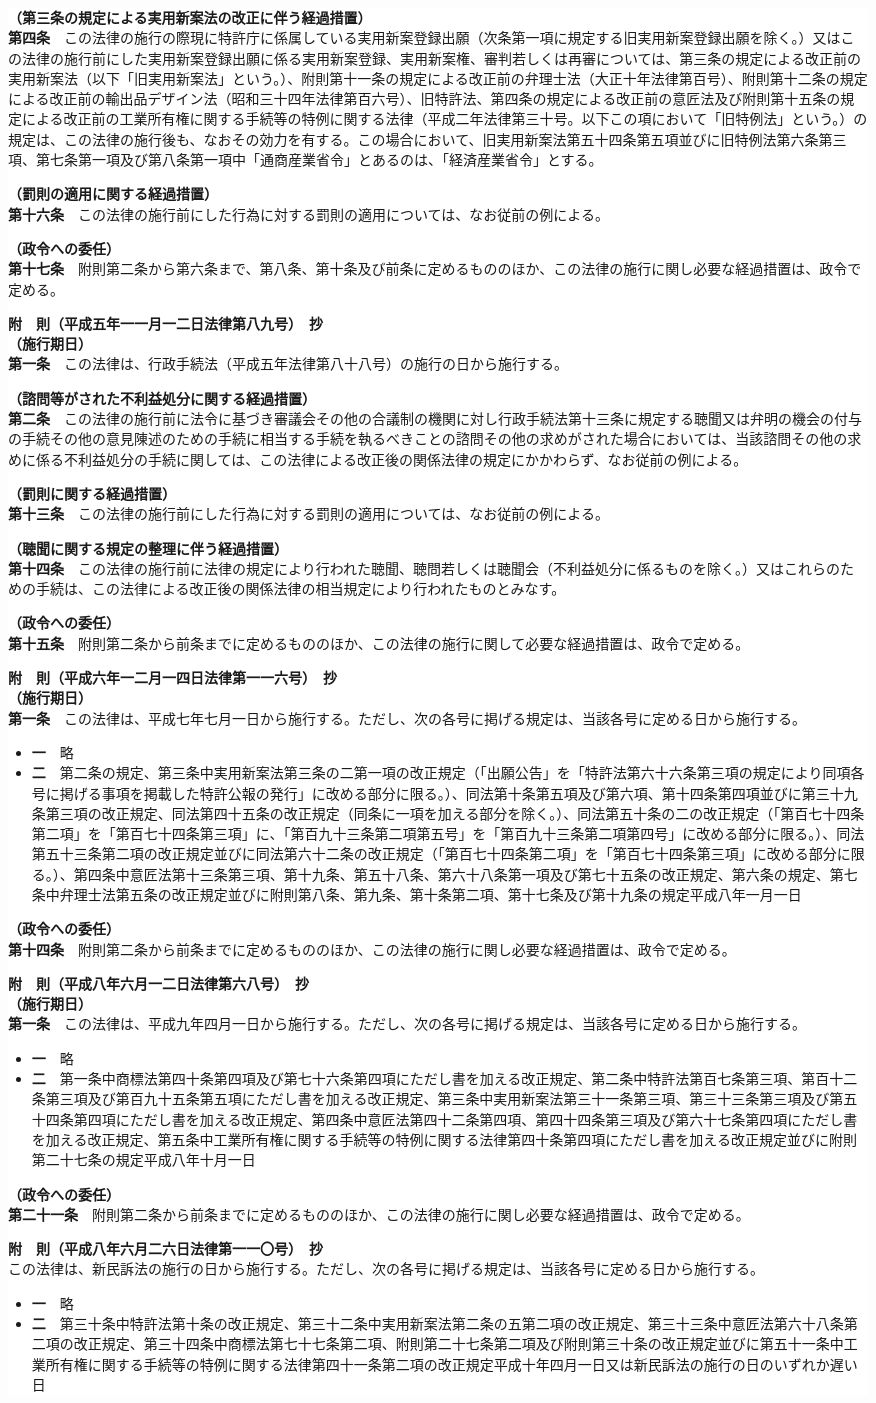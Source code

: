 **（第三条の規定による実用新案法の改正に伴う経過措置）**  
**第四条**　この法律の施行の際現に特許庁に係属している実用新案登録出願（次条第一項に規定する旧実用新案登録出願を除く。）又はこの法律の施行前にした実用新案登録出願に係る実用新案登録、実用新案権、審判若しくは再審については、第三条の規定による改正前の実用新案法（以下「旧実用新案法」という。）、附則第十一条の規定による改正前の弁理士法（大正十年法律第百号）、附則第十二条の規定による改正前の輸出品デザイン法（昭和三十四年法律第百六号）、旧特許法、第四条の規定による改正前の意匠法及び附則第十五条の規定による改正前の工業所有権に関する手続等の特例に関する法律（平成二年法律第三十号。以下この項において「旧特例法」という。）の規定は、この法律の施行後も、なおその効力を有する。この場合において、旧実用新案法第五十四条第五項並びに旧特例法第六条第三項、第七条第一項及び第八条第一項中「通商産業省令」とあるのは、「経済産業省令」とする。  
  
**（罰則の適用に関する経過措置）**  
**第十六条**　この法律の施行前にした行為に対する罰則の適用については、なお従前の例による。  
  
**（政令への委任）**  
**第十七条**　附則第二条から第六条まで、第八条、第十条及び前条に定めるもののほか、この法律の施行に関し必要な経過措置は、政令で定める。  
  
**附　則（平成五年一一月一二日法律第八九号）　抄**  
**（施行期日）**  
**第一条**　この法律は、行政手続法（平成五年法律第八十八号）の施行の日から施行する。  
  
**（諮問等がされた不利益処分に関する経過措置）**  
**第二条**　この法律の施行前に法令に基づき審議会その他の合議制の機関に対し行政手続法第十三条に規定する聴聞又は弁明の機会の付与の手続その他の意見陳述のための手続に相当する手続を執るべきことの諮問その他の求めがされた場合においては、当該諮問その他の求めに係る不利益処分の手続に関しては、この法律による改正後の関係法律の規定にかかわらず、なお従前の例による。  
  
**（罰則に関する経過措置）**  
**第十三条**　この法律の施行前にした行為に対する罰則の適用については、なお従前の例による。  
  
**（聴聞に関する規定の整理に伴う経過措置）**  
**第十四条**　この法律の施行前に法律の規定により行われた聴聞、聴問若しくは聴聞会（不利益処分に係るものを除く。）又はこれらのための手続は、この法律による改正後の関係法律の相当規定により行われたものとみなす。  
  
**（政令への委任）**  
**第十五条**　附則第二条から前条までに定めるもののほか、この法律の施行に関して必要な経過措置は、政令で定める。  
  
**附　則（平成六年一二月一四日法律第一一六号）　抄**  
**（施行期日）**  
**第一条**　この法律は、平成七年七月一日から施行する。ただし、次の各号に掲げる規定は、当該各号に定める日から施行する。  
* **一**　略  
* **二**　第二条の規定、第三条中実用新案法第三条の二第一項の改正規定（「出願公告」を「特許法第六十六条第三項の規定により同項各号に掲げる事項を掲載した特許公報の発行」に改める部分に限る。）、同法第十条第五項及び第六項、第十四条第四項並びに第三十九条第三項の改正規定、同法第四十五条の改正規定（同条に一項を加える部分を除く。）、同法第五十条の二の改正規定（「第百七十四条第二項」を「第百七十四条第三項」に、「第百九十三条第二項第五号」を「第百九十三条第二項第四号」に改める部分に限る。）、同法第五十三条第二項の改正規定並びに同法第六十二条の改正規定（「第百七十四条第二項」を「第百七十四条第三項」に改める部分に限る。）、第四条中意匠法第十三条第三項、第十九条、第五十八条、第六十八条第一項及び第七十五条の改正規定、第六条の規定、第七条中弁理士法第五条の改正規定並びに附則第八条、第九条、第十条第二項、第十七条及び第十九条の規定平成八年一月一日  
  
**（政令への委任）**  
**第十四条**　附則第二条から前条までに定めるもののほか、この法律の施行に関し必要な経過措置は、政令で定める。  
  
**附　則（平成八年六月一二日法律第六八号）　抄**  
**（施行期日）**  
**第一条**　この法律は、平成九年四月一日から施行する。ただし、次の各号に掲げる規定は、当該各号に定める日から施行する。  
* **一**　略  
* **二**　第一条中商標法第四十条第四項及び第七十六条第四項にただし書を加える改正規定、第二条中特許法第百七条第三項、第百十二条第三項及び第百九十五条第五項にただし書を加える改正規定、第三条中実用新案法第三十一条第三項、第三十三条第三項及び第五十四条第四項にただし書を加える改正規定、第四条中意匠法第四十二条第四項、第四十四条第三項及び第六十七条第四項にただし書を加える改正規定、第五条中工業所有権に関する手続等の特例に関する法律第四十条第四項にただし書を加える改正規定並びに附則第二十七条の規定平成八年十月一日  
  
**（政令への委任）**  
**第二十一条**　附則第二条から前条までに定めるもののほか、この法律の施行に関し必要な経過措置は、政令で定める。  
  
**附　則（平成八年六月二六日法律第一一〇号）　抄**  
この法律は、新民訴法の施行の日から施行する。ただし、次の各号に掲げる規定は、当該各号に定める日から施行する。  
* **一**　略  
* **二**　第三十条中特許法第十条の改正規定、第三十二条中実用新案法第二条の五第二項の改正規定、第三十三条中意匠法第六十八条第二項の改正規定、第三十四条中商標法第七十七条第二項、附則第二十七条第二項及び附則第三十条の改正規定並びに第五十一条中工業所有権に関する手続等の特例に関する法律第四十一条第二項の改正規定平成十年四月一日又は新民訴法の施行の日のいずれか遅い日  
  